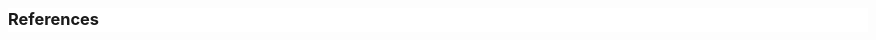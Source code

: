 
### References

[^1]: Ahlgren, J. (2014, April 4). The Probability Distribution for Draws Until First Success Without Replacement. ArXiv.org. https://doi.org/10.48550/arXiv.1404.1161

[^2]: Bayer, D. and Diaconis, P. (1992) Trailing the Dovetail Shuffle to Its Lair. The Annals of Applied Probability, 2 294-313.  https://doi.org/10.1214/aoap/1177005705